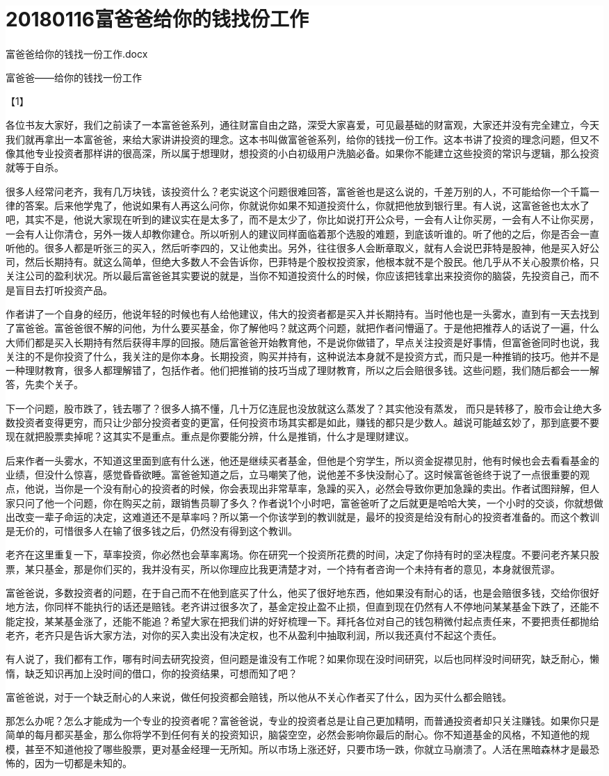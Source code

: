 # 20180116富爸爸给你的钱找份工作

富爸爸给你的钱找一份工作.docx
  
富爸爸——给你的钱找一份工作

 

【1】

各位书友大家好，我们之前读了一本富爸爸系列，通往财富自由之路，深受大家喜爱，可见最基础的财富观，大家还并没有完全建立，今天我们就再拿出一本富爸爸，来给大家讲讲投资的理念。这本书叫做富爸爸系列，给你的钱找一份工作。这本书讲了投资的理念问题，但又不像其他专业投资者那样讲的很高深，所以属于想理财，想投资的小白初级用户洗脑必备。如果你不能建立这些投资的常识与逻辑，那么投资就等于自杀。

 

很多人经常问老齐，我有几万块钱，该投资什么？老实说这个问题很难回答，富爸爸也是这么说的，千差万别的人，不可能给你一个千篇一律的答案。后来他学鬼了，他说如果有人再这么问你，你就说你如果不知道投资什么，你就把他放到银行里。有人说，这富爸爸也太水了吧，其实不是，他说大家现在听到的建议实在是太多了，而不是太少了，你比如说打开公众号，一会有人让你买房，一会有人不让你买房，一会有人让你清仓，另外一拨人却教你建仓。所以听别人的建议同样面临着那个选股的难题，到底该听谁的。听了他的之后，你是否会一直听他的。很多人都是听张三的买入，然后听李四的，又让他卖出。另外，往往很多人会断章取义，就有人会说巴菲特是股神，他是买入好公司，然后长期持有。就这么简单，但绝大多数人不会告诉你，巴菲特是个股权投资家，他根本就不是个股民。他几乎从不关心股票价格，只关注公司的盈利状况。所以最后富爸爸其实要说的就是，当你不知道投资什么的时候，你应该把钱拿出来投资你的脑袋，先投资自己，而不是盲目去打听投资产品。

 

作者讲了一个自身的经历，他说年轻的时候也有人给他建议，伟大的投资者都是买入并长期持有。当时他也是一头雾水，直到有一天去找到了富爸爸。富爸爸很不解的问他，为什么要买基金，你了解他吗？就这两个问题，就把作者问懵逼了。于是他把推荐人的话说了一遍，什么大师们都是买入长期持有然后获得丰厚的回报。随后富爸爸开始教育他，不是说你做错了，早点关注投资是好事情，但富爸爸同时也说，我关注的不是你投资了什么，我关注的是你本身。长期投资，购买并持有，这种说法本身就不是投资方式，而只是一种推销的技巧。他并不是一种理财教育，很多人都理解错了，包括作者。他们把推销的技巧当成了理财教育，所以之后会赔很多钱。这些问题，我们随后都会一一解答，先卖个关子。

 

下一个问题，股市跌了，钱去哪了？很多人搞不懂，几十万亿连屁也没放就这么蒸发了？其实他没有蒸发， 而只是转移了，股市会让绝大多数投资者变得更穷，而只让少部分投资者变的更富，任何投资市场其实都是如此，赚钱的都只是少数人。越说可能越玄妙了，那到底要不要现在就把股票卖掉呢？这其实不是重点。重点是你要能分辨，什么是推销，什么才是理财建议。

 

后来作者一头雾水，不知道这里面到底有什么迷，他还是继续买者基金，但他是个穷学生，所以资金捉襟见肘，他有时候也会去看看基金的业绩，但没什么惊喜，感觉昏昏欲睡。富爸爸知道之后，立马嘲笑了他，说他差不多快没耐心了。这时候富爸爸终于说了一点很重要的观点，他说，当你是一个没有耐心的投资者的时候，你会表现出非常草率，急躁的买入，必然会导致你更加急躁的卖出。作者试图辩解，但人家只问了他一个问题，你在购买之前，跟销售员聊了多久？作者说1个小时吧，富爸爸听了之后就更是哈哈大笑，一个小时的交谈，你就想做出改变一辈子命运的决定，这难道还不是草率吗？所以第一个你该学到的教训就是，最坏的投资是给没有耐心的投资者准备的。而这个教训是无价的，可惜很多人在输了很多钱之后，仍然没有得到这个教训。

 

老齐在这里重复一下，草率投资，你必然也会草率离场。你在研究一个投资所花费的时间，决定了你持有时的坚决程度。不要问老齐某只股票，某只基金，那是你们买的，我并没有买，所以你理应比我更清楚才对，一个持有者咨询一个未持有者的意见，本身就很荒谬。

 

富爸爸说，多数投资者的问题，在于自己而不在他到底买了什么，他买了很好地东西，他如果没有耐心的话，也是会赔很多钱，交给你很好地方法，你同样不能执行的话还是赔钱。老齐讲过很多次了，基金定投止盈不止损，但直到现在仍然有人不停地问某某基金下跌了，还能不能定投，某某基金涨了，还能不能追？希望大家在把我们讲的好好梳理一下。拜托各位对自己的钱包稍微付起点责任来，不要把责任都抛给老齐，老齐只是告诉大家方法，对你的买入卖出没有决定权，也不从盈利中抽取利润，所以我还真付不起这个责任。

 

有人说了，我们都有工作，哪有时间去研究投资，但问题是谁没有工作呢？如果你现在没时间研究，以后也同样没时间研究，缺乏耐心，懒惰，缺乏知识再加上没时间的借口，你的投资结果，可想而知了吧？

 

富爸爸说，对于一个缺乏耐心的人来说，做任何投资都会赔钱，所以他从不关心作者买了什么，因为买什么都会赔钱。

 

那怎么办呢？怎么才能成为一个专业的投资者呢？富爸爸说，专业的投资者总是让自己更加精明，而普通投资者却只关注赚钱。如果你只是简单的每月都买基金，那么你将学不到任何有关的投资知识，脑袋空空，必然会影响你最后的耐心。你不知道基金的风格，不知道他的规模，甚至不知道他投了哪些股票，更对基金经理一无所知。所以市场上涨还好，只要市场一跌，你就立马崩溃了。人活在黑暗森林才是最恐怖的，因为一切都是未知的。

 
